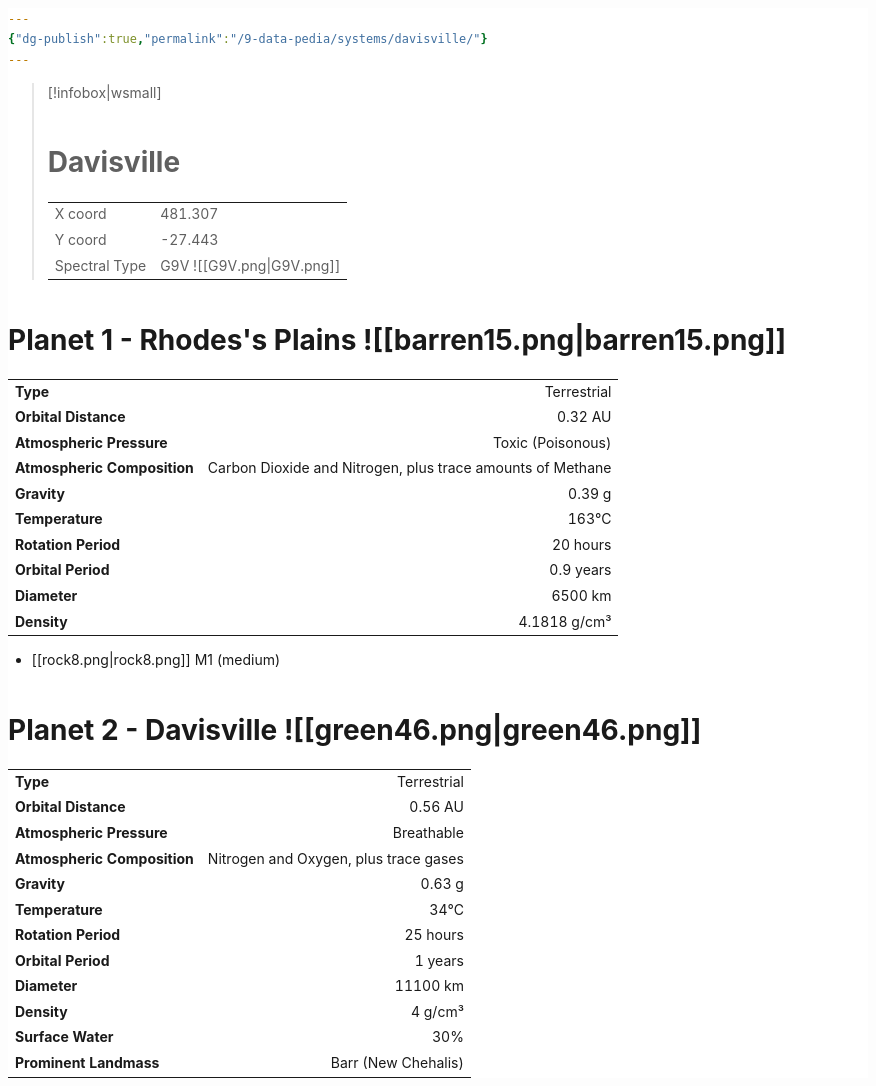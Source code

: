 ```yaml
---
{"dg-publish":true,"permalink":"/9-data-pedia/systems/davisville/"}
---
```


> [!infobox|wsmall]
> # Davisville
> | | |
> | - | - |
> | X coord | 481.307 |
> | Y coord| -27.443 |
> | Spectral Type | G9V ![[G9V.png\|G9V.png]] |

# Planet 1 - Rhodes's Plains ![[barren15.png\|barren15.png]]
|                             |                           |
| --------------------------- | -------------------------:|
| **Type**                    |             Terrestrial |
| **Orbital Distance**        |   0.32 AU |
| **Atmospheric Pressure**    |       Toxic (Poisonous) |
| **Atmospheric Composition** |      Carbon Dioxide and Nitrogen, plus trace amounts of Methane |
| **Gravity**                 |        0.39 g |
| **Temperature**             |    163°C |
| **Rotation Period**         |  20 hours |
| **Orbital Period** | 0.9 years |
| **Diameter**                |      6500 km | 
| **Density**                 |    4.1818 g/cm³ |



- [[rock8.png\|rock8.png]] M1 (medium)

# Planet 2 - Davisville ![[green46.png\|green46.png]]
|                             |                           |
| --------------------------- | -------------------------:|
| **Type**                    |             Terrestrial |
| **Orbital Distance**        |   0.56 AU |
| **Atmospheric Pressure**    |       Breathable |
| **Atmospheric Composition** |      Nitrogen and Oxygen, plus trace gases |
| **Gravity**                 |        0.63 g |
| **Temperature**             |    34°C |
| **Rotation Period**         |  25 hours |
| **Orbital Period** | 1 years |
| **Diameter**                |      11100 km | 
| **Density**                 |    4 g/cm³ |
| **Surface Water**           |           30% | 
| **Prominent Landmass**      |         Barr (New Chehalis) | 